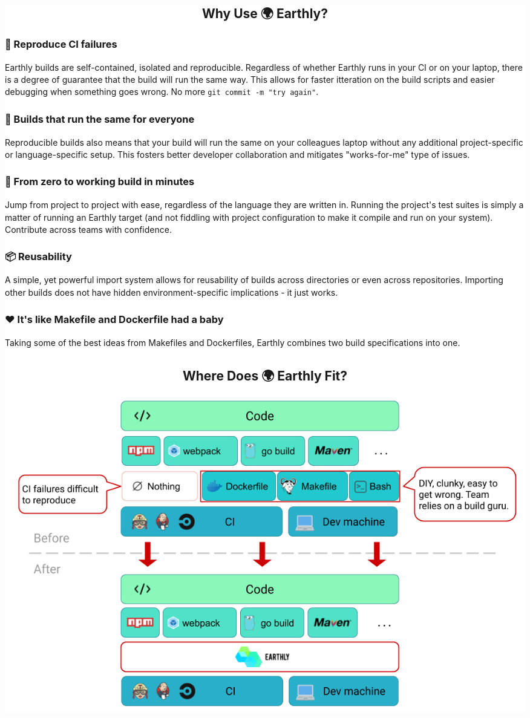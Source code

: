 <h2 align="center">Why Use 🌍 Earthly?</h2>

### 🔁 Reproduce CI failures

Earthly builds are self-contained, isolated and reproducible. Regardless of whether Earthly runs in your CI or on your laptop, there is a degree of guarantee that the build will run the same way. This allows for faster itteration on the build scripts and easier debugging when something goes wrong. No more `git commit -m "try again"`.

### 🤲 Builds that run the same for everyone

Reproducible builds also means that your build will run the same on your colleagues laptop without any additional project-specific or language-specific setup. This fosters better developer collaboration and mitigates "works-for-me" type of issues.

### 🚀 From zero to working build in minutes

Jump from project to project with ease, regardless of the language they are written in. Running the project's test suites is simply a matter of running an Earthly target (and not fiddling with project configuration to make it compile and run on your system). Contribute across teams with confidence.

### 📦 Reusability

A simple, yet powerful import system allows for reusability of builds across directories or even across repositories. Importing other builds does not have hidden environment-specific implications - it just works.

### ❤️ It's like Makefile and Dockerfile had a baby

Taking some of the best ideas from Makefiles and Dockerfiles, Earthly combines two build specifications into one.

<h2 align="center">Where Does 🌍 Earthly Fit?</h2>

<div align="center"><img src="docs/img/integration-diagram.png" alt="Earthly fits between language-specific tooling and the CI" /></div>
